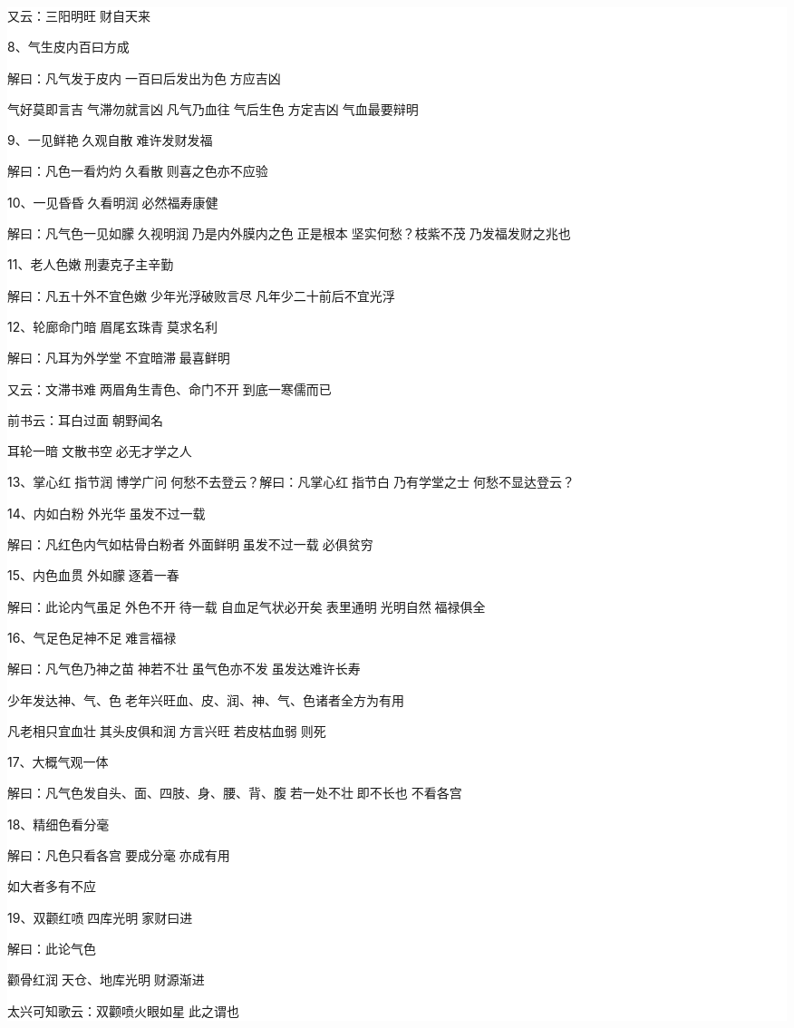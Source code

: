又云：三阳明旺 财自天来

8、气生皮内百曰方成

解曰：凡气发于皮内 一百曰后发出为色 方应吉凶

气好莫即言吉 气滞勿就言凶 凡气乃血往 气后生色 方定吉凶 气血最要辩明

9、一见鲜艳 久观自散 难许发财发福

解曰：凡色一看灼灼 久看散 则喜之色亦不应验

10、一见昏昏 久看明润 必然福寿康健

解曰：凡气色一见如朦 久视明润 乃是内外膜内之色 正是根本 坚实何愁？枝紫不茂 乃发福发财之兆也

11、老人色嫩 刑妻克子主辛勤

解曰：凡五十外不宜色嫩 少年光浮破败言尽 凡年少二十前后不宜光浮

12、轮廊命门暗 眉尾玄珠青 莫求名利

解曰：凡耳为外学堂 不宜暗滞 最喜鲜明

又云：文滞书难 两眉角生青色、命门不开 到底一寒儒而已

前书云：耳白过面 朝野闻名

耳轮一暗 文散书空 必无才学之人

13、掌心红 指节润 博学广问 何愁不去登云？解曰：凡掌心红 指节白 乃有学堂之士 何愁不显达登云？

14、内如白粉 外光华 虽发不过一载

解曰：凡红色内气如枯骨白粉者 外面鲜明 虽发不过一载 必俱贫穷

15、内色血贯 外如朦 逐着一春

解曰：此论内气虽足 外色不开 待一载 自血足气状必开矣 表里通明 光明自然 福禄俱全

16、气足色足神不足 难言福禄

解曰：凡气色乃神之苗 神若不壮 虽气色亦不发 虽发达难许长寿

少年发达神、气、色 老年兴旺血、皮、润、神、气、色诸者全方为有用

凡老相只宜血壮 其头皮俱和润 方言兴旺 若皮枯血弱 则死

17、大概气观一体

解曰：凡气色发自头、面、四肢、身、腰、背、腹 若一处不壮 即不长也 不看各宫

18、精细色看分毫

解曰：凡色只看各宫 要成分毫 亦成有用

如大者多有不应

19、双颧红喷 四库光明 家财曰进

解曰：此论气色

颧骨红润 天仓、地库光明 财源渐进

太兴可知歌云：双颧喷火眼如星 此之谓也
